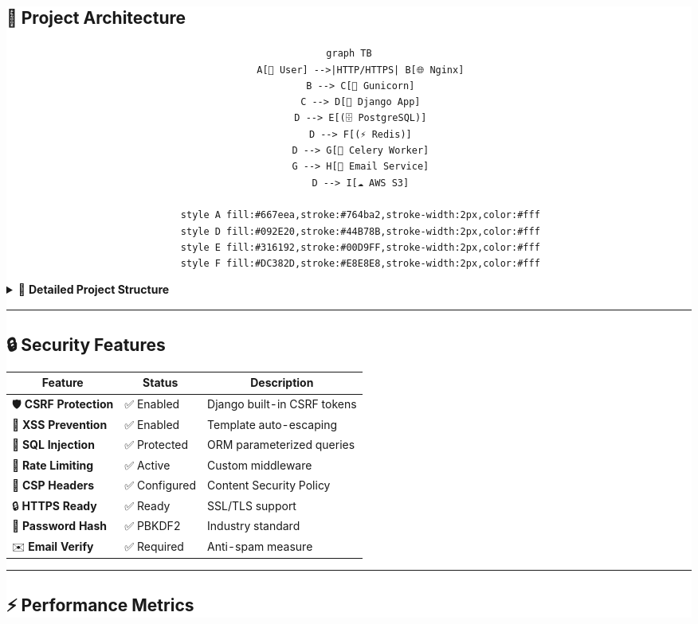 
## 📁 Project Architecture

<div align="center">

```mermaid
graph TB
    A[👤 User] -->|HTTP/HTTPS| B[🌐 Nginx]
    B --> C[🐍 Gunicorn]
    C --> D[🎯 Django App]
    D --> E[(🗄️ PostgreSQL)]
    D --> F[(⚡ Redis)]
    D --> G[📧 Celery Worker]
    G --> H[📨 Email Service]
    D --> I[☁️ AWS S3]
    
    style A fill:#667eea,stroke:#764ba2,stroke-width:2px,color:#fff
    style D fill:#092E20,stroke:#44B78B,stroke-width:2px,color:#fff
    style E fill:#316192,stroke:#00D9FF,stroke-width:2px,color:#fff
    style F fill:#DC382D,stroke:#E8E8E8,stroke-width:2px,color:#fff
```

</div>

<details><summary>📂 <b>Detailed Project Structure</b></summary></details>

---

## 🔒 Security Features

<div align="center">

| Feature | Status | Description |
|---------|--------|-------------|
| 🛡️ **CSRF Protection** | ✅ Enabled | Django built-in CSRF tokens |
| 🔐 **XSS Prevention** | ✅ Enabled | Template auto-escaping |
| 💉 **SQL Injection** | ✅ Protected | ORM parameterized queries |
| 🚦 **Rate Limiting** | ✅ Active | Custom middleware |
| 📜 **CSP Headers** | ✅ Configured | Content Security Policy |
| 🔒 **HTTPS Ready** | ✅ Ready | SSL/TLS support |
| 🔑 **Password Hash** | ✅ PBKDF2 | Industry standard |
| ✉️ **Email Verify** | ✅ Required | Anti-spam measure |

</div>

---

## ⚡ Performance Metrics
